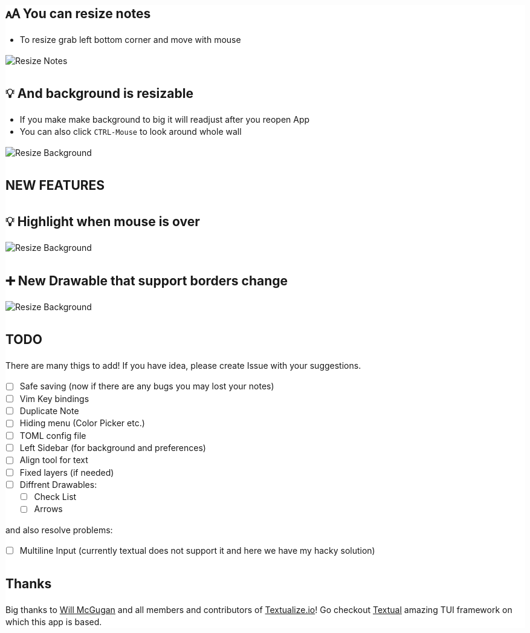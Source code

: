 ## 🗚  You can resize notes

* To resize grab left bottom corner and move with mouse

![Resize Notes](https://raw.githubusercontent.com/Cvaniak/NoteSH/master/documentation/Resizing.gif)

## 💡 And background is resizable

* If you make make background to big it will readjust after you reopen App
* You can also click `CTRL-Mouse` to look around whole wall

![Resize Background](https://raw.githubusercontent.com/Cvaniak/NoteSH/master/documentation/DynamicResize.gif)

## NEW FEATURES

## 💡 Highlight when mouse is over

![Resize Background](https://raw.githubusercontent.com/Cvaniak/NoteSH/master/documentation/HoverOver.gif)

## ➕ New Drawable that support borders change

![Resize Background](https://raw.githubusercontent.com/Cvaniak/NoteSH/master/documentation/NewDrawable.png)

## TODO

There are many thigs to add! If you have idea, please create Issue with your suggestions.

* [ ] Safe saving (now if there are any bugs you may lost your notes)
* [ ] Vim Key bindings
* [ ] Duplicate Note
* [ ] Hiding menu (Color Picker etc.)
* [ ] TOML config file
* [ ] Left Sidebar (for background and preferences)
* [ ] Align tool for text
* [ ] Fixed layers (if needed)
* [ ] Diffrent Drawables:
  * [ ] Check List
  * [ ] Arrows

and also resolve problems:

* [ ] Multiline Input (currently textual does not support it and here we have my hacky solution)  

## Thanks

Big thanks to [Will McGugan](https://github.com/willmcgugan) and all members and contributors of [Textualize.io](https://textualize.io)!
Go checkout [Textual](https://github.com/Textualize/textual) amazing TUI framework on which this app is based.
